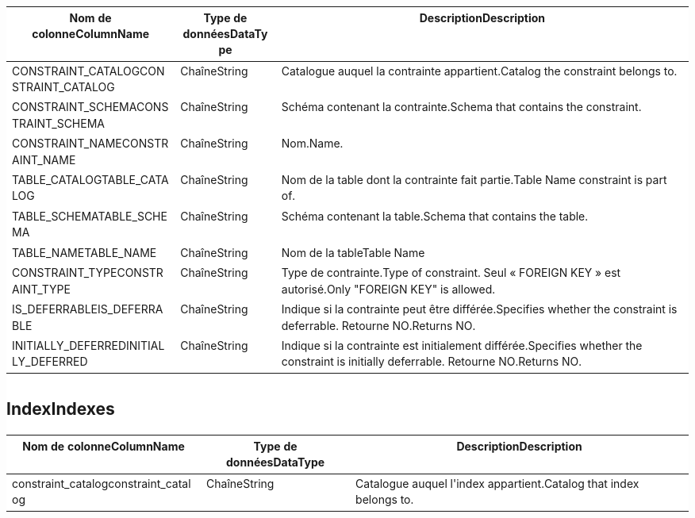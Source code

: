 |<span data-ttu-id="9c4e9-121">Nom de colonne</span><span class="sxs-lookup"><span data-stu-id="9c4e9-121">ColumnName</span></span>|<span data-ttu-id="9c4e9-122">Type de données</span><span class="sxs-lookup"><span data-stu-id="9c4e9-122">DataType</span></span>|<span data-ttu-id="9c4e9-123">Description</span><span class="sxs-lookup"><span data-stu-id="9c4e9-123">Description</span></span>|  
|----------------|--------------|-----------------|  
|<span data-ttu-id="9c4e9-124">CONSTRAINT_CATALOG</span><span class="sxs-lookup"><span data-stu-id="9c4e9-124">CONSTRAINT_CATALOG</span></span>|<span data-ttu-id="9c4e9-125">Chaîne</span><span class="sxs-lookup"><span data-stu-id="9c4e9-125">String</span></span>|<span data-ttu-id="9c4e9-126">Catalogue auquel la contrainte appartient.</span><span class="sxs-lookup"><span data-stu-id="9c4e9-126">Catalog the constraint belongs to.</span></span>|  
|<span data-ttu-id="9c4e9-127">CONSTRAINT_SCHEMA</span><span class="sxs-lookup"><span data-stu-id="9c4e9-127">CONSTRAINT_SCHEMA</span></span>|<span data-ttu-id="9c4e9-128">Chaîne</span><span class="sxs-lookup"><span data-stu-id="9c4e9-128">String</span></span>|<span data-ttu-id="9c4e9-129">Schéma contenant la contrainte.</span><span class="sxs-lookup"><span data-stu-id="9c4e9-129">Schema that contains the constraint.</span></span>|  
|<span data-ttu-id="9c4e9-130">CONSTRAINT_NAME</span><span class="sxs-lookup"><span data-stu-id="9c4e9-130">CONSTRAINT_NAME</span></span>|<span data-ttu-id="9c4e9-131">Chaîne</span><span class="sxs-lookup"><span data-stu-id="9c4e9-131">String</span></span>|<span data-ttu-id="9c4e9-132">Nom.</span><span class="sxs-lookup"><span data-stu-id="9c4e9-132">Name.</span></span>|  
|<span data-ttu-id="9c4e9-133">TABLE_CATALOG</span><span class="sxs-lookup"><span data-stu-id="9c4e9-133">TABLE_CATALOG</span></span>|<span data-ttu-id="9c4e9-134">Chaîne</span><span class="sxs-lookup"><span data-stu-id="9c4e9-134">String</span></span>|<span data-ttu-id="9c4e9-135">Nom de la table dont la contrainte fait partie.</span><span class="sxs-lookup"><span data-stu-id="9c4e9-135">Table Name constraint is part of.</span></span>|  
|<span data-ttu-id="9c4e9-136">TABLE_SCHEMA</span><span class="sxs-lookup"><span data-stu-id="9c4e9-136">TABLE_SCHEMA</span></span>|<span data-ttu-id="9c4e9-137">Chaîne</span><span class="sxs-lookup"><span data-stu-id="9c4e9-137">String</span></span>|<span data-ttu-id="9c4e9-138">Schéma contenant la table.</span><span class="sxs-lookup"><span data-stu-id="9c4e9-138">Schema that contains the table.</span></span>|  
|<span data-ttu-id="9c4e9-139">TABLE_NAME</span><span class="sxs-lookup"><span data-stu-id="9c4e9-139">TABLE_NAME</span></span>|<span data-ttu-id="9c4e9-140">Chaîne</span><span class="sxs-lookup"><span data-stu-id="9c4e9-140">String</span></span>|<span data-ttu-id="9c4e9-141">Nom de la table</span><span class="sxs-lookup"><span data-stu-id="9c4e9-141">Table Name</span></span>|  
|<span data-ttu-id="9c4e9-142">CONSTRAINT_TYPE</span><span class="sxs-lookup"><span data-stu-id="9c4e9-142">CONSTRAINT_TYPE</span></span>|<span data-ttu-id="9c4e9-143">Chaîne</span><span class="sxs-lookup"><span data-stu-id="9c4e9-143">String</span></span>|<span data-ttu-id="9c4e9-144">Type de contrainte.</span><span class="sxs-lookup"><span data-stu-id="9c4e9-144">Type of constraint.</span></span> <span data-ttu-id="9c4e9-145">Seul « FOREIGN KEY » est autorisé.</span><span class="sxs-lookup"><span data-stu-id="9c4e9-145">Only "FOREIGN KEY" is allowed.</span></span>|  
|<span data-ttu-id="9c4e9-146">IS_DEFERRABLE</span><span class="sxs-lookup"><span data-stu-id="9c4e9-146">IS_DEFERRABLE</span></span>|<span data-ttu-id="9c4e9-147">Chaîne</span><span class="sxs-lookup"><span data-stu-id="9c4e9-147">String</span></span>|<span data-ttu-id="9c4e9-148">Indique si la contrainte peut être différée.</span><span class="sxs-lookup"><span data-stu-id="9c4e9-148">Specifies whether the constraint is deferrable.</span></span> <span data-ttu-id="9c4e9-149">Retourne NO.</span><span class="sxs-lookup"><span data-stu-id="9c4e9-149">Returns NO.</span></span>|  
|<span data-ttu-id="9c4e9-150">INITIALLY_DEFERRED</span><span class="sxs-lookup"><span data-stu-id="9c4e9-150">INITIALLY_DEFERRED</span></span>|<span data-ttu-id="9c4e9-151">Chaîne</span><span class="sxs-lookup"><span data-stu-id="9c4e9-151">String</span></span>|<span data-ttu-id="9c4e9-152">Indique si la contrainte est initialement différée.</span><span class="sxs-lookup"><span data-stu-id="9c4e9-152">Specifies whether the constraint is initially deferrable.</span></span> <span data-ttu-id="9c4e9-153">Retourne NO.</span><span class="sxs-lookup"><span data-stu-id="9c4e9-153">Returns NO.</span></span>|  
  
## <a name="indexes"></a><span data-ttu-id="9c4e9-154">Index</span><span class="sxs-lookup"><span data-stu-id="9c4e9-154">Indexes</span></span>  
  
|<span data-ttu-id="9c4e9-155">Nom de colonne</span><span class="sxs-lookup"><span data-stu-id="9c4e9-155">ColumnName</span></span>|<span data-ttu-id="9c4e9-156">Type de données</span><span class="sxs-lookup"><span data-stu-id="9c4e9-156">DataType</span></span>|<span data-ttu-id="9c4e9-157">Description</span><span class="sxs-lookup"><span data-stu-id="9c4e9-157">Description</span></span>|  
|----------------|--------------|-----------------|  
|<span data-ttu-id="9c4e9-158">constraint_catalog</span><span class="sxs-lookup"><span data-stu-id="9c4e9-158">constraint_catalog</span></span>|<span data-ttu-id="9c4e9-159">Chaîne</span><span class="sxs-lookup"><span data-stu-id="9c4e9-159">String</span></span>|<span data-ttu-id="9c4e9-160">Catalogue auquel l'index appartient.</span><span class="sxs-lookup"><span data-stu-id="9c4e9-160">Catalog that index belongs to.</span></span>|  